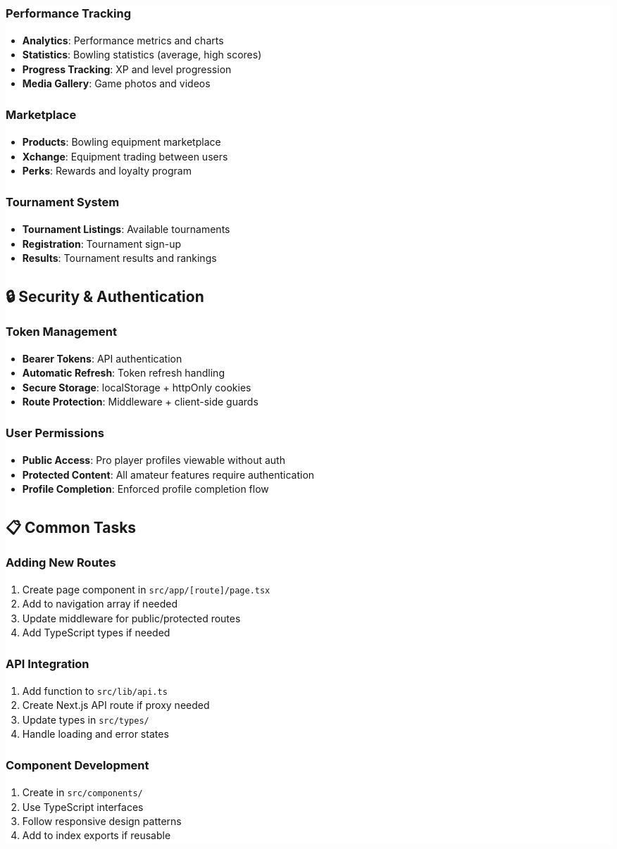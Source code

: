 ### Performance Tracking
- **Analytics**: Performance metrics and charts
- **Statistics**: Bowling statistics (average, high scores)
- **Progress Tracking**: XP and level progression
- **Media Gallery**: Game photos and videos

### Marketplace
- **Products**: Bowling equipment marketplace
- **Xchange**: Equipment trading between users
- **Perks**: Rewards and loyalty program

### Tournament System
- **Tournament Listings**: Available tournaments
- **Registration**: Tournament sign-up
- **Results**: Tournament results and rankings

## 🔒 Security & Authentication

### Token Management
- **Bearer Tokens**: API authentication
- **Automatic Refresh**: Token refresh handling
- **Secure Storage**: localStorage + httpOnly cookies
- **Route Protection**: Middleware + client-side guards

### User Permissions
- **Public Access**: Pro player profiles viewable without auth
- **Protected Content**: All amateur features require authentication
- **Profile Completion**: Enforced profile completion flow

## 📋 Common Tasks

### Adding New Routes
1. Create page component in `src/app/[route]/page.tsx`
2. Add to navigation array if needed
3. Update middleware for public/protected routes
4. Add TypeScript types if needed

### API Integration
1. Add function to `src/lib/api.ts`
2. Create Next.js API route if proxy needed
3. Update types in `src/types/`
4. Handle loading and error states

### Component Development
1. Create in `src/components/`
2. Use TypeScript interfaces
3. Follow responsive design patterns
4. Add to index exports if reusable
